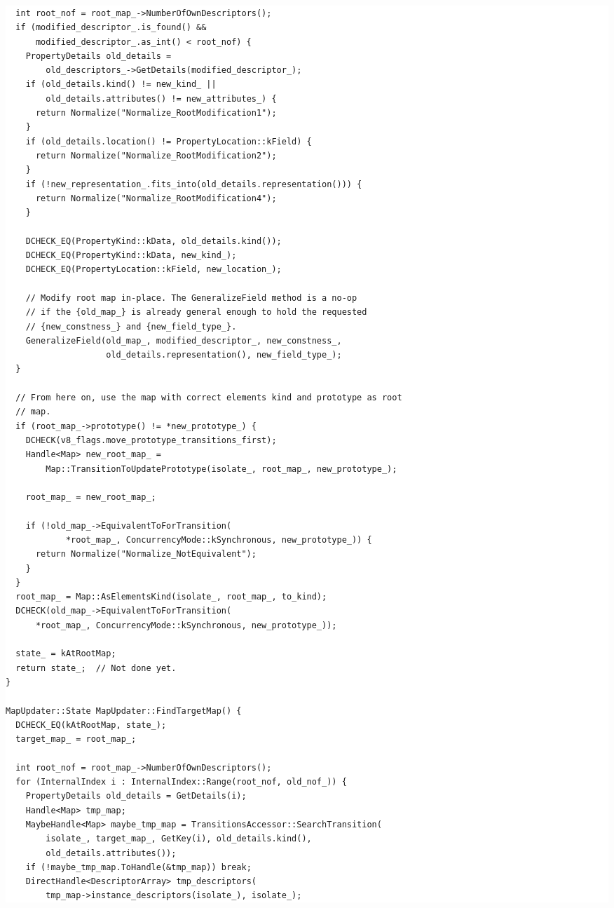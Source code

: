 ```
  int root_nof = root_map_->NumberOfOwnDescriptors();
  if (modified_descriptor_.is_found() &&
      modified_descriptor_.as_int() < root_nof) {
    PropertyDetails old_details =
        old_descriptors_->GetDetails(modified_descriptor_);
    if (old_details.kind() != new_kind_ ||
        old_details.attributes() != new_attributes_) {
      return Normalize("Normalize_RootModification1");
    }
    if (old_details.location() != PropertyLocation::kField) {
      return Normalize("Normalize_RootModification2");
    }
    if (!new_representation_.fits_into(old_details.representation())) {
      return Normalize("Normalize_RootModification4");
    }

    DCHECK_EQ(PropertyKind::kData, old_details.kind());
    DCHECK_EQ(PropertyKind::kData, new_kind_);
    DCHECK_EQ(PropertyLocation::kField, new_location_);

    // Modify root map in-place. The GeneralizeField method is a no-op
    // if the {old_map_} is already general enough to hold the requested
    // {new_constness_} and {new_field_type_}.
    GeneralizeField(old_map_, modified_descriptor_, new_constness_,
                    old_details.representation(), new_field_type_);
  }

  // From here on, use the map with correct elements kind and prototype as root
  // map.
  if (root_map_->prototype() != *new_prototype_) {
    DCHECK(v8_flags.move_prototype_transitions_first);
    Handle<Map> new_root_map_ =
        Map::TransitionToUpdatePrototype(isolate_, root_map_, new_prototype_);

    root_map_ = new_root_map_;

    if (!old_map_->EquivalentToForTransition(
            *root_map_, ConcurrencyMode::kSynchronous, new_prototype_)) {
      return Normalize("Normalize_NotEquivalent");
    }
  }
  root_map_ = Map::AsElementsKind(isolate_, root_map_, to_kind);
  DCHECK(old_map_->EquivalentToForTransition(
      *root_map_, ConcurrencyMode::kSynchronous, new_prototype_));

  state_ = kAtRootMap;
  return state_;  // Not done yet.
}

MapUpdater::State MapUpdater::FindTargetMap() {
  DCHECK_EQ(kAtRootMap, state_);
  target_map_ = root_map_;

  int root_nof = root_map_->NumberOfOwnDescriptors();
  for (InternalIndex i : InternalIndex::Range(root_nof, old_nof_)) {
    PropertyDetails old_details = GetDetails(i);
    Handle<Map> tmp_map;
    MaybeHandle<Map> maybe_tmp_map = TransitionsAccessor::SearchTransition(
        isolate_, target_map_, GetKey(i), old_details.kind(),
        old_details.attributes());
    if (!maybe_tmp_map.ToHandle(&tmp_map)) break;
    DirectHandle<DescriptorArray> tmp_descriptors(
        tmp_map->instance_descriptors(isolate_), isolate_);
```